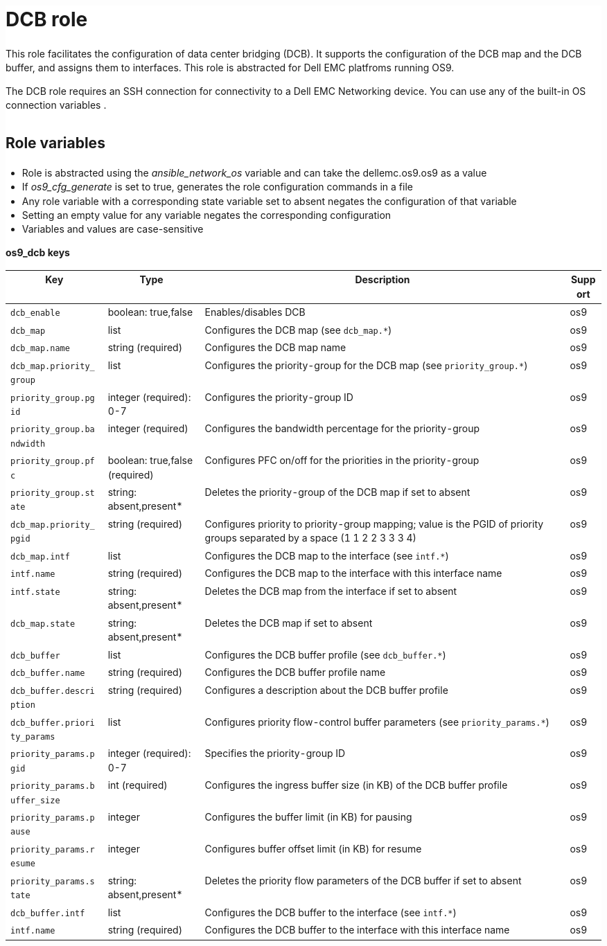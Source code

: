 DCB role
========

This role facilitates the configuration of data center bridging (DCB). It supports the configuration of the DCB map and the DCB buffer, and assigns them to interfaces. This role is abstracted for Dell EMC platfroms running OS9.

The DCB role requires an SSH connection for connectivity to a Dell EMC Networking device. You can use any of the built-in OS connection variables .


Role variables
--------------

- Role is abstracted using the *ansible_network_os* variable and can take the dellemc.os9.os9 as a value
- If *os9_cfg_generate* is set to true, generates the role configuration commands in a file
- Any role variable with a corresponding state variable set to absent negates the configuration of that variable
- Setting an empty value for any variable negates the corresponding configuration
- Variables and values are case-sensitive

**os9_dcb keys**

| Key        | Type                      | Description                                             | Support               |
|------------|---------------------------|---------------------------------------------------------|-----------------------|
| ``dcb_enable`` | boolean: true,false | Enables/disables DCB | os9 |
| ``dcb_map`` | list | Configures the DCB map (see ``dcb_map.*``) | os9 |
| ``dcb_map.name`` | string (required)         | Configures the DCB map name  | os9 |
| ``dcb_map.priority_group`` | list           | Configures the priority-group for the DCB map (see ``priority_group.*``) | os9 |
| ``priority_group.pgid`` | integer (required): 0-7        | Configures the priority-group ID                     | os9 |
| ``priority_group.bandwidth`` | integer (required)         | Configures the bandwidth percentage for the priority-group         | os9 |
| ``priority_group.pfc`` | boolean: true,false (required)         | Configures PFC on/off for the priorities in the priority-group | os9 |
| ``priority_group.state`` | string: absent,present\*   | Deletes the priority-group of the DCB map if set to absent | os9 |
| ``dcb_map.priority_pgid`` |string (required)       | Configures priority to priority-group mapping; value is the PGID of priority groups separated by a space (1 1 2 2 3 3 3 4) | os9 |
| ``dcb_map.intf`` | list           | Configures the DCB map to the interface (see ``intf.*``) | os9 |
| ``intf.name`` | string (required)        | Configures the DCB map to the interface with this interface name             | os9 |
| ``intf.state`` | string: absent,present\*   | Deletes the DCB map from the interface if set to absent         | os9 |
| ``dcb_map.state`` | string: absent,present\*   | Deletes the DCB map if set to absent               |  os9 |
| ``dcb_buffer`` | list | Configures the DCB buffer profile (see ``dcb_buffer.*``) | os9 |
| ``dcb_buffer.name`` | string (required)         | Configures the DCB buffer profile name                           | os9 |
| ``dcb_buffer.description`` | string (required)         | Configures a description about the DCB buffer profile   | os9 |
| ``dcb_buffer.priority_params`` | list           | Configures priority flow-control buffer parameters (see ``priority_params.*``)| os9 |
| ``priority_params.pgid`` | integer (required): 0-7        | Specifies the priority-group ID                    | os9 |
| ``priority_params.buffer_size`` | int (required)         | Configures the ingress buffer size (in KB) of the DCB buffer profile | os9 |
| ``priority_params.pause`` | integer          | Configures the buffer limit (in KB) for pausing                           | os9 |
| ``priority_params.resume`` | integer          | Configures buffer offset limit (in KB) for resume                        | os9 |
| ``priority_params.state`` | string: absent,present\*   | Deletes the priority flow parameters of the DCB buffer if set to absent  | os9 |
| ``dcb_buffer.intf`` | list           | Configures the DCB buffer to the interface (see ``intf.*``) | os9 |
| ``intf.name`` | string (required)        | Configures the DCB buffer to the interface with this interface name       | os9 |
